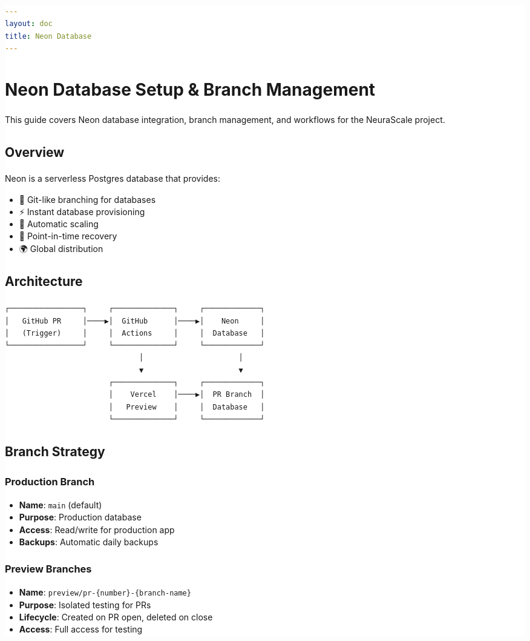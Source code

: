 ```yaml
---
layout: doc
title: Neon Database
---
```


# Neon Database Setup & Branch Management

This guide covers Neon database integration, branch management, and workflows for the NeuraScale project.

## Overview

Neon is a serverless Postgres database that provides:

- 🌿 Git-like branching for databases
- ⚡ Instant database provisioning
- 🔄 Automatic scaling
- 💾 Point-in-time recovery
- 🌍 Global distribution

## Architecture

```
┌─────────────────┐     ┌──────────────┐     ┌─────────────┐
│   GitHub PR     │────▶│  GitHub      │────▶│    Neon     │
│   (Trigger)     │     │  Actions     │     │  Database   │
└─────────────────┘     └──────────────┘     └─────────────┘
                               │                      │
                               ▼                      ▼
                        ┌──────────────┐     ┌─────────────┐
                        │    Vercel    │────▶│  PR Branch  │
                        │   Preview    │     │  Database   │
                        └──────────────┘     └─────────────┘
```

## Branch Strategy

### Production Branch

- **Name**: `main` (default)
- **Purpose**: Production database
- **Access**: Read/write for production app
- **Backups**: Automatic daily backups

### Preview Branches

- **Name**: `preview/pr-{number}-{branch-name}`
- **Purpose**: Isolated testing for PRs
- **Lifecycle**: Created on PR open, deleted on close
- **Access**: Full access for testing

